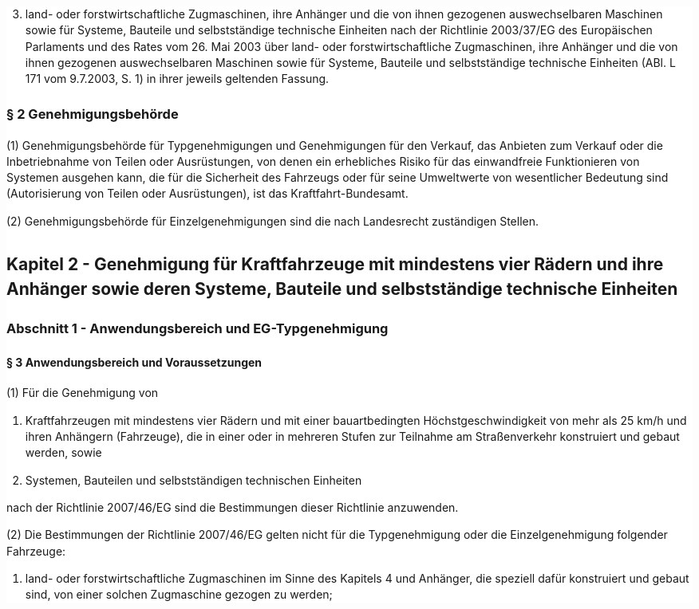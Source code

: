 3.  land- oder forstwirtschaftliche Zugmaschinen, ihre Anhänger und die
    von ihnen gezogenen auswechselbaren Maschinen sowie für Systeme,
    Bauteile und selbstständige technische Einheiten nach der Richtlinie
    2003/37/EG des Europäischen Parlaments und des Rates vom 26. Mai 2003
    über land- oder forstwirtschaftliche Zugmaschinen, ihre Anhänger und
    die von ihnen gezogenen auswechselbaren Maschinen sowie für Systeme,
    Bauteile und selbstständige technische Einheiten (ABl. L 171 vom
    9\.7.2003, S. 1) in ihrer jeweils geltenden Fassung.





### § 2 Genehmigungsbehörde

(1) Genehmigungsbehörde für Typgenehmigungen und Genehmigungen für den
Verkauf, das Anbieten zum Verkauf oder die Inbetriebnahme von Teilen
oder Ausrüstungen, von denen ein erhebliches Risiko für das
einwandfreie Funktionieren von Systemen ausgehen kann, die für die
Sicherheit des Fahrzeugs oder für seine Umweltwerte von wesentlicher
Bedeutung sind (Autorisierung von Teilen oder Ausrüstungen), ist das
Kraftfahrt-Bundesamt.

(2) Genehmigungsbehörde für Einzelgenehmigungen sind die nach
Landesrecht zuständigen Stellen.


## Kapitel 2 - Genehmigung für Kraftfahrzeuge mit mindestens vier Rädern und ihre Anhänger sowie deren Systeme, Bauteile und selbstständige technische Einheiten


### Abschnitt 1 - Anwendungsbereich und EG-Typgenehmigung


#### § 3 Anwendungsbereich und Voraussetzungen

(1) Für die Genehmigung von

1.  Kraftfahrzeugen mit mindestens vier Rädern und mit einer
    bauartbedingten Höchstgeschwindigkeit von mehr als 25 km/h und ihren
    Anhängern (Fahrzeuge), die in einer oder in mehreren Stufen zur
    Teilnahme am Straßenverkehr konstruiert und gebaut werden, sowie


2.  Systemen, Bauteilen und selbstständigen technischen Einheiten



nach der Richtlinie 2007/46/EG sind die Bestimmungen dieser Richtlinie
anzuwenden.

(2) Die Bestimmungen der Richtlinie 2007/46/EG gelten nicht für die
Typgenehmigung oder die Einzelgenehmigung folgender Fahrzeuge:

1.  land- oder forstwirtschaftliche Zugmaschinen im Sinne des Kapitels 4
    und Anhänger, die speziell dafür konstruiert und gebaut sind, von
    einer solchen Zugmaschine gezogen zu werden;
